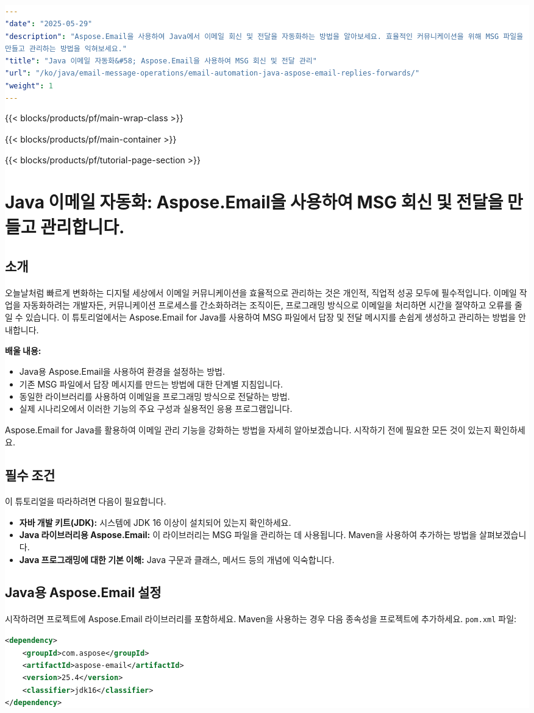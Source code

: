 ```yaml
---
"date": "2025-05-29"
"description": "Aspose.Email을 사용하여 Java에서 이메일 회신 및 전달을 자동화하는 방법을 알아보세요. 효율적인 커뮤니케이션을 위해 MSG 파일을 만들고 관리하는 방법을 익혀보세요."
"title": "Java 이메일 자동화&#58; Aspose.Email을 사용하여 MSG 회신 및 전달 관리"
"url": "/ko/java/email-message-operations/email-automation-java-aspose-email-replies-forwards/"
"weight": 1
---
```


{{< blocks/products/pf/main-wrap-class >}}

{{< blocks/products/pf/main-container >}}

{{< blocks/products/pf/tutorial-page-section >}}
# Java 이메일 자동화: Aspose.Email을 사용하여 MSG 회신 및 전달을 만들고 관리합니다.

## 소개

오늘날처럼 빠르게 변화하는 디지털 세상에서 이메일 커뮤니케이션을 효율적으로 관리하는 것은 개인적, 직업적 성공 모두에 필수적입니다. 이메일 작업을 자동화하려는 개발자든, 커뮤니케이션 프로세스를 간소화하려는 조직이든, 프로그래밍 방식으로 이메일을 처리하면 시간을 절약하고 오류를 줄일 수 있습니다. 이 튜토리얼에서는 Aspose.Email for Java를 사용하여 MSG 파일에서 답장 및 전달 메시지를 손쉽게 생성하고 관리하는 방법을 안내합니다.

**배울 내용:**
- Java용 Aspose.Email을 사용하여 환경을 설정하는 방법.
- 기존 MSG 파일에서 답장 메시지를 만드는 방법에 대한 단계별 지침입니다.
- 동일한 라이브러리를 사용하여 이메일을 프로그래밍 방식으로 전달하는 방법.
- 실제 시나리오에서 이러한 기능의 주요 구성과 실용적인 응용 프로그램입니다.

Aspose.Email for Java를 활용하여 이메일 관리 기능을 강화하는 방법을 자세히 알아보겠습니다. 시작하기 전에 필요한 모든 것이 있는지 확인하세요.

## 필수 조건

이 튜토리얼을 따라하려면 다음이 필요합니다.
- **자바 개발 키트(JDK):** 시스템에 JDK 16 이상이 설치되어 있는지 확인하세요.
- **Java 라이브러리용 Aspose.Email:** 이 라이브러리는 MSG 파일을 관리하는 데 사용됩니다. Maven을 사용하여 추가하는 방법을 살펴보겠습니다.
- **Java 프로그래밍에 대한 기본 이해:** Java 구문과 클래스, 메서드 등의 개념에 익숙합니다.

## Java용 Aspose.Email 설정

시작하려면 프로젝트에 Aspose.Email 라이브러리를 포함하세요. Maven을 사용하는 경우 다음 종속성을 프로젝트에 추가하세요. `pom.xml` 파일:

```xml
<dependency>
    <groupId>com.aspose</groupId>
    <artifactId>aspose-email</artifactId>
    <version>25.4</version>
    <classifier>jdk16</classifier>
</dependency>
```
